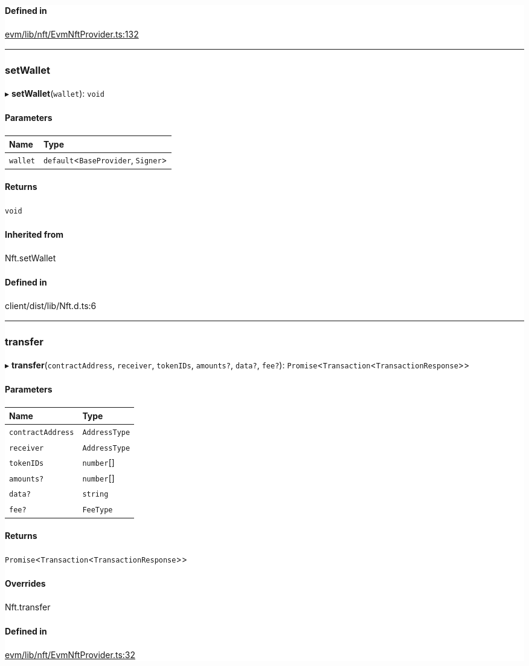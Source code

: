 #### Defined in

[evm/lib/nft/EvmNftProvider.ts:132](https://github.com/liquality/chainabstractionlayer/blob/9cc13847/packages/evm/lib/nft/EvmNftProvider.ts#L132)

___

### setWallet

▸ **setWallet**(`wallet`): `void`

#### Parameters

| Name | Type |
| :------ | :------ |
| `wallet` | `default`<`BaseProvider`, `Signer`\> |

#### Returns

`void`

#### Inherited from

Nft.setWallet

#### Defined in

client/dist/lib/Nft.d.ts:6

___

### transfer

▸ **transfer**(`contractAddress`, `receiver`, `tokenIDs`, `amounts?`, `data?`, `fee?`): `Promise`<`Transaction`<`TransactionResponse`\>\>

#### Parameters

| Name | Type |
| :------ | :------ |
| `contractAddress` | `AddressType` |
| `receiver` | `AddressType` |
| `tokenIDs` | `number`[] |
| `amounts?` | `number`[] |
| `data?` | `string` |
| `fee?` | `FeeType` |

#### Returns

`Promise`<`Transaction`<`TransactionResponse`\>\>

#### Overrides

Nft.transfer

#### Defined in

[evm/lib/nft/EvmNftProvider.ts:32](https://github.com/liquality/chainabstractionlayer/blob/9cc13847/packages/evm/lib/nft/EvmNftProvider.ts#L32)
